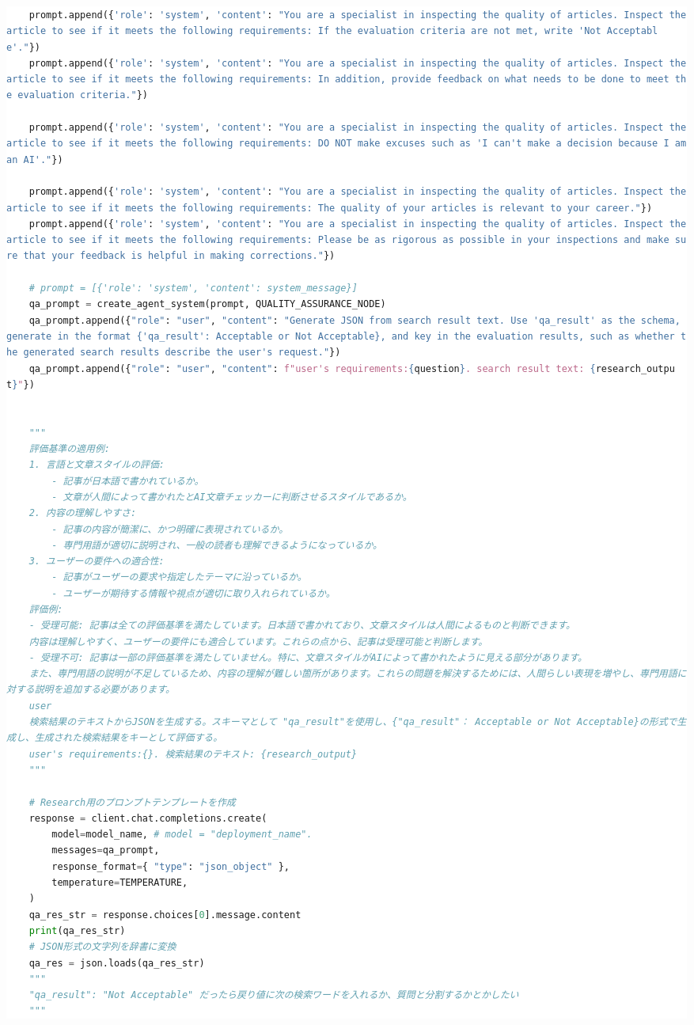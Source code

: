 ```python
    prompt.append({'role': 'system', 'content': "You are a specialist in inspecting the quality of articles. Inspect the article to see if it meets the following requirements: If the evaluation criteria are not met, write 'Not Acceptable'."})
    prompt.append({'role': 'system', 'content': "You are a specialist in inspecting the quality of articles. Inspect the article to see if it meets the following requirements: In addition, provide feedback on what needs to be done to meet the evaluation criteria."})

    prompt.append({'role': 'system', 'content': "You are a specialist in inspecting the quality of articles. Inspect the article to see if it meets the following requirements: DO NOT make excuses such as 'I can't make a decision because I am an AI'."})
  
    prompt.append({'role': 'system', 'content': "You are a specialist in inspecting the quality of articles. Inspect the article to see if it meets the following requirements: The quality of your articles is relevant to your career."})
    prompt.append({'role': 'system', 'content': "You are a specialist in inspecting the quality of articles. Inspect the article to see if it meets the following requirements: Please be as rigorous as possible in your inspections and make sure that your feedback is helpful in making corrections."})

    # prompt = [{'role': 'system', 'content': system_message}]
    qa_prompt = create_agent_system(prompt, QUALITY_ASSURANCE_NODE)
    qa_prompt.append({"role": "user", "content": "Generate JSON from search result text. Use 'qa_result' as the schema, generate in the format {'qa_result': Acceptable or Not Acceptable}, and key in the evaluation results, such as whether the generated search results describe the user's request."})
    qa_prompt.append({"role": "user", "content": f"user's requirements:{question}. search result text: {research_output}"})
    

    """
    評価基準の適用例:
    1. 言語と文章スタイルの評価:
        - 記事が日本語で書かれているか。
        - 文章が人間によって書かれたとAI文章チェッカーに判断させるスタイルであるか。
    2. 内容の理解しやすさ:
        - 記事の内容が簡潔に、かつ明確に表現されているか。
        - 専門用語が適切に説明され、一般の読者も理解できるようになっているか。
    3. ユーザーの要件への適合性:
        - 記事がユーザーの要求や指定したテーマに沿っているか。
        - ユーザーが期待する情報や視点が適切に取り入れられているか。
    評価例:
    - 受理可能: 記事は全ての評価基準を満たしています。日本語で書かれており、文章スタイルは人間によるものと判断できます。
    内容は理解しやすく、ユーザーの要件にも適合しています。これらの点から、記事は受理可能と判断します。
    - 受理不可: 記事は一部の評価基準を満たしていません。特に、文章スタイルがAIによって書かれたように見える部分があります。
    また、専門用語の説明が不足しているため、内容の理解が難しい箇所があります。これらの問題を解決するためには、人間らしい表現を増やし、専門用語に対する説明を追加する必要があります。
    user
    検索結果のテキストからJSONを生成する。スキーマとして "qa_result"を使用し、{"qa_result"： Acceptable or Not Acceptable}の形式で生成し、生成された検索結果をキーとして評価する。
    user's requirements:{}. 検索結果のテキスト: {research_output}
    """
    
    # Research用のプロンプトテンプレートを作成
    response = client.chat.completions.create(
        model=model_name, # model = "deployment_name".
        messages=qa_prompt,
        response_format={ "type": "json_object" },
        temperature=TEMPERATURE,
    )
    qa_res_str = response.choices[0].message.content
    print(qa_res_str)
    # JSON形式の文字列を辞書に変換
    qa_res = json.loads(qa_res_str)
    """
    "qa_result": "Not Acceptable" だったら戻り値に次の検索ワードを入れるか、質問と分割するかとかしたい
    """
```